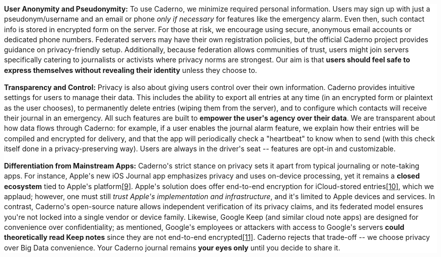 **User Anonymity and Pseudonymity:** To use Caderno, we minimize
required personal information. Users may sign up with just a
pseudonym/username and an email or phone *only if necessary* for
features like the emergency alarm. Even then, such contact info is
stored in encrypted form on the server. For those at risk, we encourage
using secure, anonymous email accounts or dedicated phone numbers.
Federated servers may have their own registration policies, but the
official Caderno project provides guidance on privacy-friendly setup.
Additionally, because federation allows communities of trust, users
might join servers specifically catering to journalists or activists
where privacy norms are strongest. Our aim is that **users should feel
safe to express themselves without revealing their identity** unless
they choose to.

**Transparency and Control:** Privacy is also about giving users control
over their own information. Caderno provides intuitive settings for
users to manage their data. This includes the ability to export all
entries at any time (in an encrypted form or plaintext as the user
chooses), to permanently delete entries (wiping them from the server),
and to configure which contacts will receive their journal in an
emergency. All such features are built to **empower the user's agency
over their data**. We are transparent about how data flows through
Caderno: for example, if a user enables the journal alarm feature, we
explain how their entries will be compiled and encrypted for delivery,
and that the app will periodically check a "heartbeat" to know when to
send (with this check itself done in a privacy-preserving way). Users
are always in the driver's seat -- features are opt-in and customizable.

**Differentiation from Mainstream Apps:** Caderno's strict stance on
privacy sets it apart from typical journaling or note-taking apps. For
instance, Apple's new iOS Journal app emphasizes privacy and uses
on-device processing, yet it remains a **closed ecosystem** tied to
Apple's
platform[\[9\]](https://cybernews.com/editorial/apples-journal-app-privacy/#:~:text=Furthermore%2C%20the%20Journal%20app%20is,app%27s%20potential%20usability%20and%20accessibility).
Apple's solution does offer end-to-end encryption for iCloud-stored
entries[\[10\]](https://www.apple.com/newsroom/2023/12/apple-launches-journal-app-a-new-app-for-reflecting-on-everyday-moments/#:~:text=Journal%20is%20built%20with%20privacy,added%20to%20their%20Journal%20entries),
which we applaud; however, one must still *trust Apple's implementation
and infrastructure*, and it's limited to Apple devices and services. In
contrast, Caderno's open-source nature allows independent verification
of its privacy claims, and its federated model ensures you're not locked
into a single vendor or device family. Likewise, Google Keep (and
similar cloud note apps) are designed for convenience over
confidentiality; as mentioned, Google's employees or attackers with
access to Google's servers **could theoretically read Keep notes** since
they are not end-to-end
encrypted[\[11\]](https://standardnotes.com/compare/google-keep-alternative#:~:text=Employees%20can%20read%20your%20notes%E2%9C%85%E2%9D%8C,factor%20authentication%E2%9C%85%E2%9C%85).
Caderno rejects that trade-off -- we choose privacy over Big Data
convenience. Your Caderno journal remains **your eyes only** until you
decide to share it.
